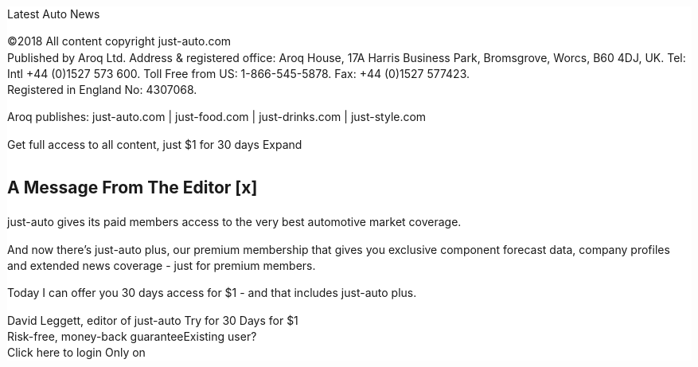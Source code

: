 Latest Auto News

©2018 All content copyright just-auto.com  
Published by Aroq Ltd. Address & registered office: Aroq House, 17A Harris Business
Park, Bromsgrove, Worcs, B60 4DJ, UK. Tel: Intl +44 (0)1527 573 600. Toll Free from
US: 1-866-545-5878. Fax: +44 (0)1527 577423.  
Registered in England No: 4307068.

Aroq publishes: just-auto.com | just-food.com | just-drinks.com | just-style.com

Get full access to all content, just $1 for 30 days
Expand
## A Message From The Editor [x]

just-auto gives its paid members access to the very best automotive market coverage.

And now there’s just-auto plus, our premium membership that gives you exclusive
component forecast data, company profiles and extended news coverage - just for premium
members.

Today I can offer you 30 days access for $1 - and that includes just-auto plus.

David Leggett, editor of just-auto
Try for 30 Days for $1   
Risk-free, money-back guaranteeExisting user?   
Click here to login
Only on
